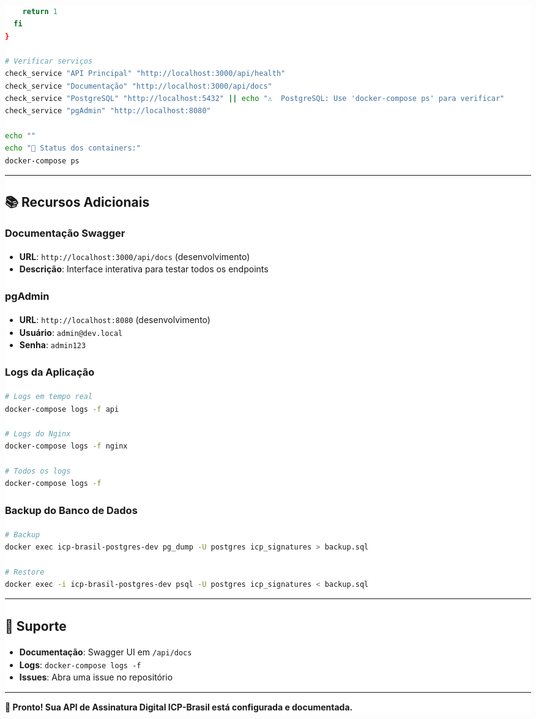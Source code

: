 ```bash
    return 1
  fi
}

# Verificar serviços
check_service "API Principal" "http://localhost:3000/api/health"
check_service "Documentação" "http://localhost:3000/api/docs"
check_service "PostgreSQL" "http://localhost:5432" || echo "⚠️  PostgreSQL: Use 'docker-compose ps' para verificar"
check_service "pgAdmin" "http://localhost:8080"

echo ""
echo "🐳 Status dos containers:"
docker-compose ps
```

---

## 📚 Recursos Adicionais

### Documentação Swagger
- **URL**: `http://localhost:3000/api/docs` (desenvolvimento)
- **Descrição**: Interface interativa para testar todos os endpoints

### pgAdmin
- **URL**: `http://localhost:8080` (desenvolvimento)
- **Usuário**: `admin@dev.local`
- **Senha**: `admin123`

### Logs da Aplicação
```bash
# Logs em tempo real
docker-compose logs -f api

# Logs do Nginx
docker-compose logs -f nginx

# Todos os logs
docker-compose logs -f
```

### Backup do Banco de Dados
```bash
# Backup
docker exec icp-brasil-postgres-dev pg_dump -U postgres icp_signatures > backup.sql

# Restore
docker exec -i icp-brasil-postgres-dev psql -U postgres icp_signatures < backup.sql
```

---

## 🤝 Suporte

- **Documentação**: Swagger UI em `/api/docs`
- **Logs**: `docker-compose logs -f`
- **Issues**: Abra uma issue no repositório

---

**🎉 Pronto! Sua API de Assinatura Digital ICP-Brasil está configurada e documentada.**